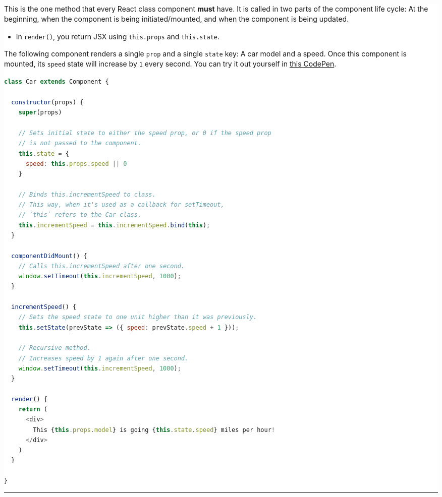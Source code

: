 This is the one method that every React class component **must** have. It is called in two parts of the component life cycle: At the beginning, when the component is being initiated/mounted, and when the component is being updated.

- In `render()`, you return JSX using `this.props` and `this.state`.

The following component renders a single `prop` and a single `state` key: A car model and a speed. Once this component is mounted, its `speed` state will increase by `1` every second. You can try it out yourself in [this CodePen](https://codepen.io/SuperTernary/pen/zzMPGp).

```javascript
class Car extends Component {

  constructor(props) {
    super(props)

    // Sets initial state to either the speed prop, or 0 if the speed prop
    // is not passed to the component.
    this.state = {
      speed: this.props.speed || 0
    }

    // Binds this.incrementSpeed to class.
    // This way, when it's used as a callback for setTimeout,
    // `this` refers to the Car class.
    this.incrementSpeed = this.incrementSpeed.bind(this);
  }

  componentDidMount() {
    // Calls this.incrementSpeed after one second.
    window.setTimeout(this.incrementSpeed, 1000);
  }

  incrementSpeed() {
    // Sets the speed state to one unit higher than it was previously.
    this.setState(prevState => ({ speed: prevState.speed + 1 }));

    // Recursive method.
    // Increases speed by 1 again after one second.
    window.setTimeout(this.incrementSpeed, 1000);
  }

  render() {
    return (
      <div>
        This {this.props.model} is going {this.state.speed} miles per hour!
      </div>
    )
  }

}
```
---
